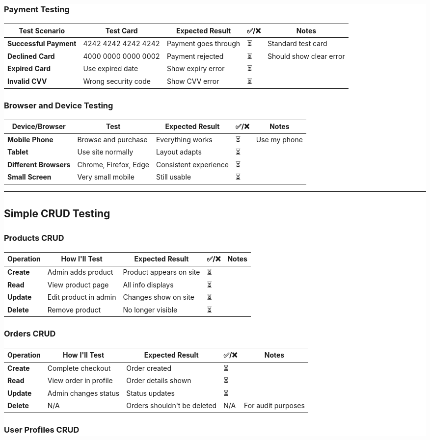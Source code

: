 ### Payment Testing

| Test Scenario | Test Card | Expected Result | ✅/❌ | Notes |
|---------------|-----------|-----------------|-------|-------|
| **Successful Payment** | 4242 4242 4242 4242 | Payment goes through | ⏳ | Standard test card |
| **Declined Card** | 4000 0000 0000 0002 | Payment rejected | ⏳ | Should show clear error |
| **Expired Card** | Use expired date | Show expiry error | ⏳ | |
| **Invalid CVV** | Wrong security code | Show CVV error | ⏳ | |

### Browser and Device Testing

| Device/Browser | Test | Expected Result | ✅/❌ | Notes |
|----------------|------|-----------------|-------|-------|
| **Mobile Phone** | Browse and purchase | Everything works | ⏳ | Use my phone |
| **Tablet** | Use site normally | Layout adapts | ⏳ | |
| **Different Browsers** | Chrome, Firefox, Edge | Consistent experience | ⏳ | |
| **Small Screen** | Very small mobile | Still usable | ⏳ | |

---

## Simple CRUD Testing

### Products CRUD

| Operation | How I'll Test | Expected Result | ✅/❌ | Notes |
|-----------|---------------|-----------------|-------|-------|
| **Create** | Admin adds product | Product appears on site | ⏳ | |
| **Read** | View product page | All info displays | ⏳ | |
| **Update** | Edit product in admin | Changes show on site | ⏳ | |
| **Delete** | Remove product | No longer visible | ⏳ | |

### Orders CRUD

| Operation | How I'll Test | Expected Result | ✅/❌ | Notes |
|-----------|---------------|-----------------|-------|-------|
| **Create** | Complete checkout | Order created | ⏳ | |
| **Read** | View order in profile | Order details shown | ⏳ | |
| **Update** | Admin changes status | Status updates | ⏳ | |
| **Delete** | N/A | Orders shouldn't be deleted | N/A | For audit purposes |

### User Profiles CRUD
